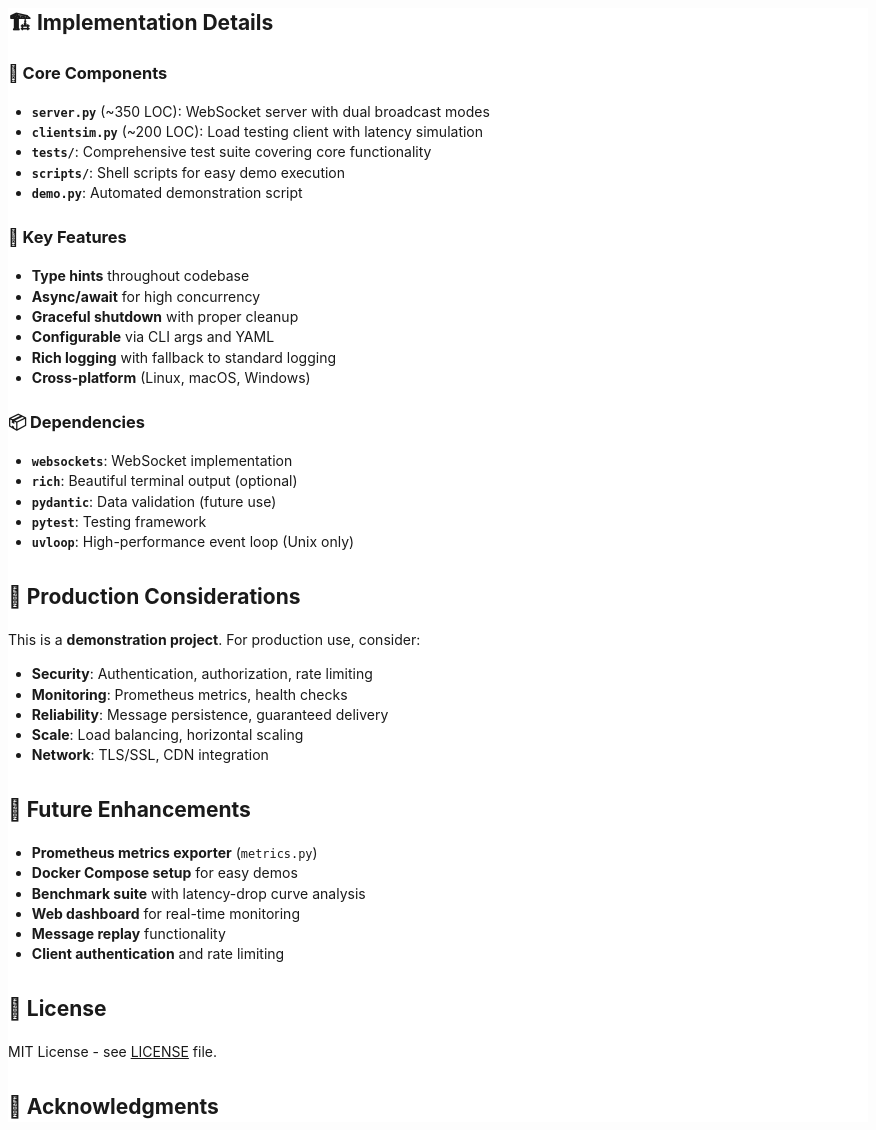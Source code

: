 ## 🏗️ Implementation Details

### 🔧 Core Components

- **`server.py`** (~350 LOC): WebSocket server with dual broadcast modes
- **`clientsim.py`** (~200 LOC): Load testing client with latency simulation  
- **`tests/`**: Comprehensive test suite covering core functionality
- **`scripts/`**: Shell scripts for easy demo execution
- **`demo.py`**: Automated demonstration script

### 🎯 Key Features

- **Type hints** throughout codebase
- **Async/await** for high concurrency
- **Graceful shutdown** with proper cleanup
- **Configurable** via CLI args and YAML  
- **Rich logging** with fallback to standard logging
- **Cross-platform** (Linux, macOS, Windows)

### 📦 Dependencies

- **`websockets`**: WebSocket implementation
- **`rich`**: Beautiful terminal output (optional)
- **`pydantic`**: Data validation (future use)
- **`pytest`**: Testing framework
- **`uvloop`**: High-performance event loop (Unix only)

## 🚀 Production Considerations

This is a **demonstration project**. For production use, consider:

- **Security**: Authentication, authorization, rate limiting
- **Monitoring**: Prometheus metrics, health checks  
- **Reliability**: Message persistence, guaranteed delivery
- **Scale**: Load balancing, horizontal scaling
- **Network**: TLS/SSL, CDN integration

## 🔮 Future Enhancements

- **Prometheus metrics exporter** (`metrics.py`)
- **Docker Compose setup** for easy demos
- **Benchmark suite** with latency-drop curve analysis
- **Web dashboard** for real-time monitoring
- **Message replay** functionality
- **Client authentication** and rate limiting

## 📄 License

MIT License - see [LICENSE](LICENSE) file.

## 🙏 Acknowledgments
